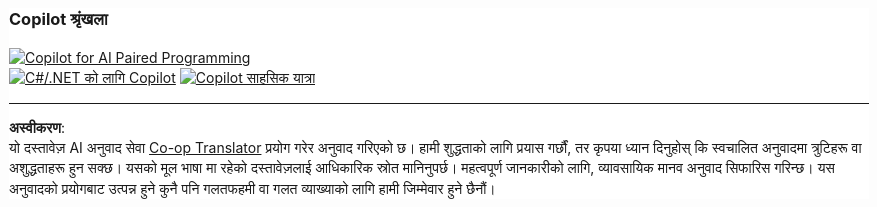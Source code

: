 
### Copilot श्रृंखला  
[![Copilot for AI Paired Programming](https://img.shields.io/badge/Copilot%20for%20AI%20Paired%20Programming-FACC15?style=for-the-badge&labelColor=E5E7EB&color=FACC15)](https://aka.ms/GitHubCopilotAI?WT.mc_id=academic-105485-koreyst)  
[![C#/.NET को लागि Copilot](https://img.shields.io/badge/Copilot%20for%20C%23/.NET-FBBF24?style=for-the-badge&labelColor=E5E7EB&color=FBBF24)](https://github.com/microsoft/mastering-github-copilot-for-dotnet-csharp-developers?WT.mc_id=academic-105485-koreyst)
[![Copilot साहसिक यात्रा](https://img.shields.io/badge/Copilot%20Adventure-FDE68A?style=for-the-badge&labelColor=E5E7EB&color=FDE68A)](https://github.com/microsoft/CopilotAdventures?WT.mc_id=academic-105485-koreyst)


---

**अस्वीकरण**:  
यो दस्तावेज़ AI अनुवाद सेवा [Co-op Translator](https://github.com/Azure/co-op-translator) प्रयोग गरेर अनुवाद गरिएको छ। हामी शुद्धताको लागि प्रयास गर्छौं, तर कृपया ध्यान दिनुहोस् कि स्वचालित अनुवादमा त्रुटिहरू वा अशुद्धताहरू हुन सक्छ। यसको मूल भाषा मा रहेको दस्तावेज़लाई आधिकारिक स्रोत मानिनुपर्छ। महत्वपूर्ण जानकारीको लागि, व्यावसायिक मानव अनुवाद सिफारिस गरिन्छ। यस अनुवादको प्रयोगबाट उत्पन्न हुने कुनै पनि गलतफहमी वा गलत व्याख्याको लागि हामी जिम्मेवार हुने छैनौं।
